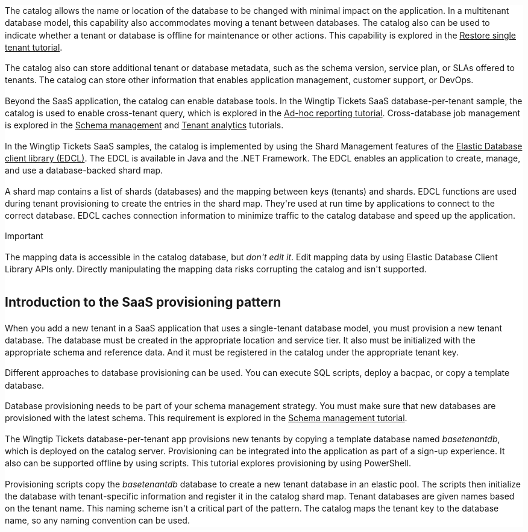 The catalog allows the name or location of the database to be changed with minimal impact on the application. In a multitenant database model, this capability also accommodates moving a tenant between databases. The catalog also can be used to indicate whether a tenant or database is offline for maintenance or other actions. This capability is explored in the [Restore single tenant tutorial](saas-dbpertenant-restore-single-tenant.md).

The catalog also can store additional tenant or database metadata, such as the schema version, service plan, or SLAs offered to tenants. The catalog can store other information that enables application management, customer support, or DevOps. 

Beyond the SaaS application, the catalog can enable database tools. In the Wingtip Tickets SaaS database-per-tenant sample, the catalog is used to enable cross-tenant query, which is explored in the [Ad-hoc reporting tutorial](saas-tenancy-cross-tenant-reporting.md). Cross-database job management is explored in the [Schema management](saas-tenancy-schema-management.md) and [Tenant analytics](saas-tenancy-tenant-analytics.md) tutorials. 

In the Wingtip Tickets SaaS samples, the catalog is implemented by using the Shard Management features of the [Elastic Database client library (EDCL)](sql-database-elastic-database-client-library.md). The EDCL is available in Java and the .NET Framework. The EDCL enables an application to create, manage, and use a database-backed shard map. 

A shard map contains a list of shards (databases) and the mapping between keys (tenants) and shards. EDCL functions are used during tenant provisioning to create the entries in the shard map. They're used at run time by applications to connect to the correct database. EDCL caches connection information to minimize traffic to the catalog database and speed up the application. 

> [!IMPORTANT]
> The mapping data is accessible in the catalog database, but *don't edit it*. Edit mapping data by using Elastic Database Client Library APIs only. Directly manipulating the mapping data risks corrupting the catalog and isn't supported.


## Introduction to the SaaS provisioning pattern

When you add a new tenant in a SaaS application that uses a single-tenant database model, you must provision a new tenant database. The database must be created in the appropriate location and service tier. It also must be initialized with the appropriate schema and reference data. And it must be registered in the catalog under the appropriate tenant key. 

Different approaches to database provisioning can be used. You can execute SQL scripts, deploy a bacpac, or copy a template database. 

Database provisioning needs to be part of your schema management strategy. You must make sure that new databases are provisioned with the latest schema. This requirement is explored in the [Schema management tutorial](saas-tenancy-schema-management.md). 

The Wingtip Tickets database-per-tenant app provisions new tenants by copying a template database named _basetenantdb_, which is deployed on the catalog server. Provisioning can be integrated into the application as part of a sign-up experience. It also can be supported offline by using scripts. This tutorial explores provisioning by using PowerShell. 

Provisioning scripts copy the _basetenantdb_ database to create a new tenant database in an elastic pool. The scripts then initialize the database with tenant-specific information and register it in the catalog shard map. Tenant databases are given names based on the tenant name. This naming scheme isn't a critical part of the pattern. The catalog maps the tenant key to the database name, so any naming convention can be used. 
